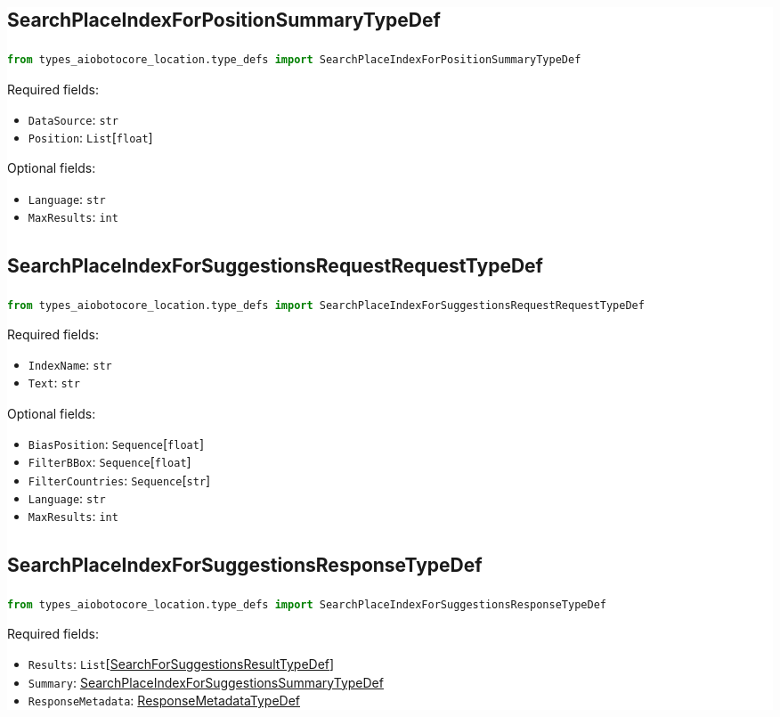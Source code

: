 <a id="searchplaceindexforpositionsummarytypedef"></a>

## SearchPlaceIndexForPositionSummaryTypeDef

```python
from types_aiobotocore_location.type_defs import SearchPlaceIndexForPositionSummaryTypeDef
```

Required fields:

- `DataSource`: `str`
- `Position`: `List`\[`float`\]

Optional fields:

- `Language`: `str`
- `MaxResults`: `int`

<a id="searchplaceindexforsuggestionsrequestrequesttypedef"></a>

## SearchPlaceIndexForSuggestionsRequestRequestTypeDef

```python
from types_aiobotocore_location.type_defs import SearchPlaceIndexForSuggestionsRequestRequestTypeDef
```

Required fields:

- `IndexName`: `str`
- `Text`: `str`

Optional fields:

- `BiasPosition`: `Sequence`\[`float`\]
- `FilterBBox`: `Sequence`\[`float`\]
- `FilterCountries`: `Sequence`\[`str`\]
- `Language`: `str`
- `MaxResults`: `int`

<a id="searchplaceindexforsuggestionsresponsetypedef"></a>

## SearchPlaceIndexForSuggestionsResponseTypeDef

```python
from types_aiobotocore_location.type_defs import SearchPlaceIndexForSuggestionsResponseTypeDef
```

Required fields:

- `Results`:
  `List`\[[SearchForSuggestionsResultTypeDef](./type_defs.md#searchforsuggestionsresulttypedef)\]
- `Summary`:
  [SearchPlaceIndexForSuggestionsSummaryTypeDef](./type_defs.md#searchplaceindexforsuggestionssummarytypedef)
- `ResponseMetadata`:
  [ResponseMetadataTypeDef](./type_defs.md#responsemetadatatypedef)
